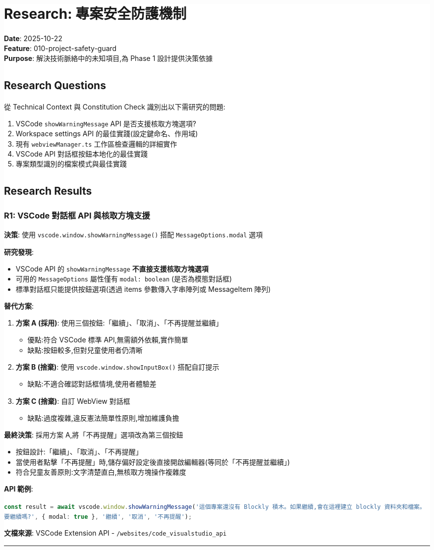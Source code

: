 # Research: 專案安全防護機制

**Date**: 2025-10-22  
**Feature**: 010-project-safety-guard  
**Purpose**: 解決技術脈絡中的未知項目,為 Phase 1 設計提供決策依據

## Research Questions

從 Technical Context 與 Constitution Check 識別出以下需研究的問題:

1. VSCode `showWarningMessage` API 是否支援核取方塊選項?
2. Workspace settings API 的最佳實踐(設定鍵命名、作用域)
3. 現有 `webviewManager.ts` 工作區檢查邏輯的詳細實作
4. VSCode API 對話框按鈕本地化的最佳實踐
5. 專案類型識別的檔案模式與最佳實踐

## Research Results

### R1: VSCode 對話框 API 與核取方塊支援

**決策**: 使用 `vscode.window.showWarningMessage()` 搭配 `MessageOptions.modal` 選項

**研究發現**:

-   VSCode API 的 `showWarningMessage` **不直接支援核取方塊選項**
-   可用的 `MessageOptions` 屬性僅有 `modal: boolean` (是否為模態對話框)
-   標準對話框只能提供按鈕選項(透過 items 參數傳入字串陣列或 MessageItem 陣列)

**替代方案**:

1. **方案 A (採用)**: 使用三個按鈕:「繼續」、「取消」、「不再提醒並繼續」

    - 優點:符合 VSCode 標準 API,無需額外依賴,實作簡單
    - 缺點:按鈕較多,但對兒童使用者仍清晰

2. **方案 B (捨棄)**: 使用 `vscode.window.showInputBox()` 搭配自訂提示

    - 缺點:不適合確認對話框情境,使用者體驗差

3. **方案 C (捨棄)**: 自訂 WebView 對話框
    - 缺點:過度複雜,違反憲法簡單性原則,增加維護負擔

**最終決策**: 採用方案 A,將「不再提醒」選項改為第三個按鈕

-   按鈕設計:「繼續」、「取消」、「不再提醒」
-   當使用者點擊「不再提醒」時,儲存偏好設定後直接開啟編輯器(等同於「不再提醒並繼續」)
-   符合兒童友善原則:文字清楚直白,無核取方塊操作複雜度

**API 範例**:

```typescript
const result = await vscode.window.showWarningMessage('這個專案還沒有 Blockly 積木。如果繼續,會在這裡建立 blockly 資料夾和檔案。要繼續嗎?', { modal: true }, '繼續', '取消', '不再提醒');
```

**文檔來源**: VSCode Extension API - `/websites/code_visualstudio_api`

---